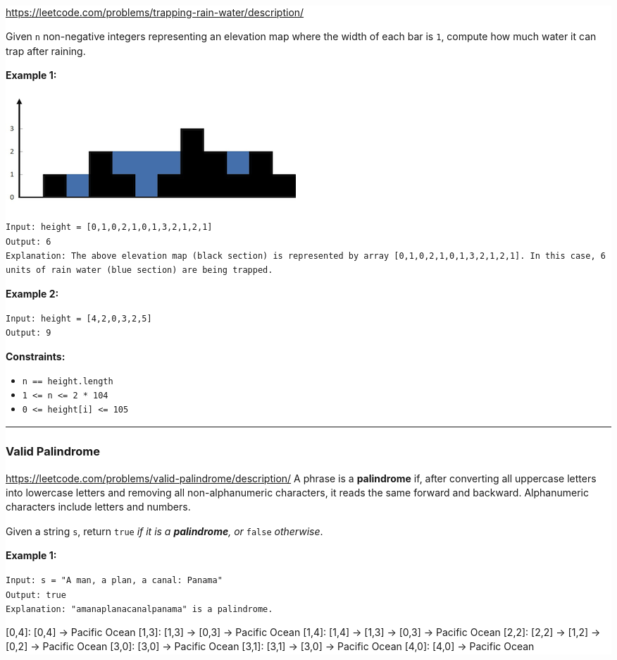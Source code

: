 https://leetcode.com/problems/trapping-rain-water/description/

Given `n` non-negative integers representing an elevation map where the width of each bar is `1`, compute how much water it can trap after raining.

 

**Example 1:**

![img](./assets/rainwatertrap.png)

```
Input: height = [0,1,0,2,1,0,1,3,2,1,2,1]
Output: 6
Explanation: The above elevation map (black section) is represented by array [0,1,0,2,1,0,1,3,2,1,2,1]. In this case, 6 units of rain water (blue section) are being trapped.
```

**Example 2:**

```
Input: height = [4,2,0,3,2,5]
Output: 9
```

 

**Constraints:**

- `n == height.length`
- `1 <= n <= 2 * 104`
- `0 <= height[i] <= 105`

---

### Valid Palindrome

https://leetcode.com/problems/valid-palindrome/description/
A phrase is a **palindrome** if, after converting all uppercase letters into lowercase letters and removing all non-alphanumeric characters, it reads the same forward and backward. Alphanumeric characters include letters and numbers.

Given a string `s`, return `true` *if it is a **palindrome**, or* `false` *otherwise*.

 

**Example 1:**

```
Input: s = "A man, a plan, a canal: Panama"
Output: true
Explanation: "amanaplanacanalpanama" is a palindrome.
```


[0,4]: [0,4] -> Pacific Ocean 
[1,3]: [1,3] -> [0,3] -> Pacific Ocean 
[1,4]: [1,4] -> [1,3] -> [0,3] -> Pacific Ocean 
[2,2]: [2,2] -> [1,2] -> [0,2] -> Pacific Ocean 
[3,0]: [3,0] -> Pacific Ocean 
[3,1]: [3,1] -> [3,0] -> Pacific Ocean 
[4,0]: [4,0] -> Pacific Ocean 